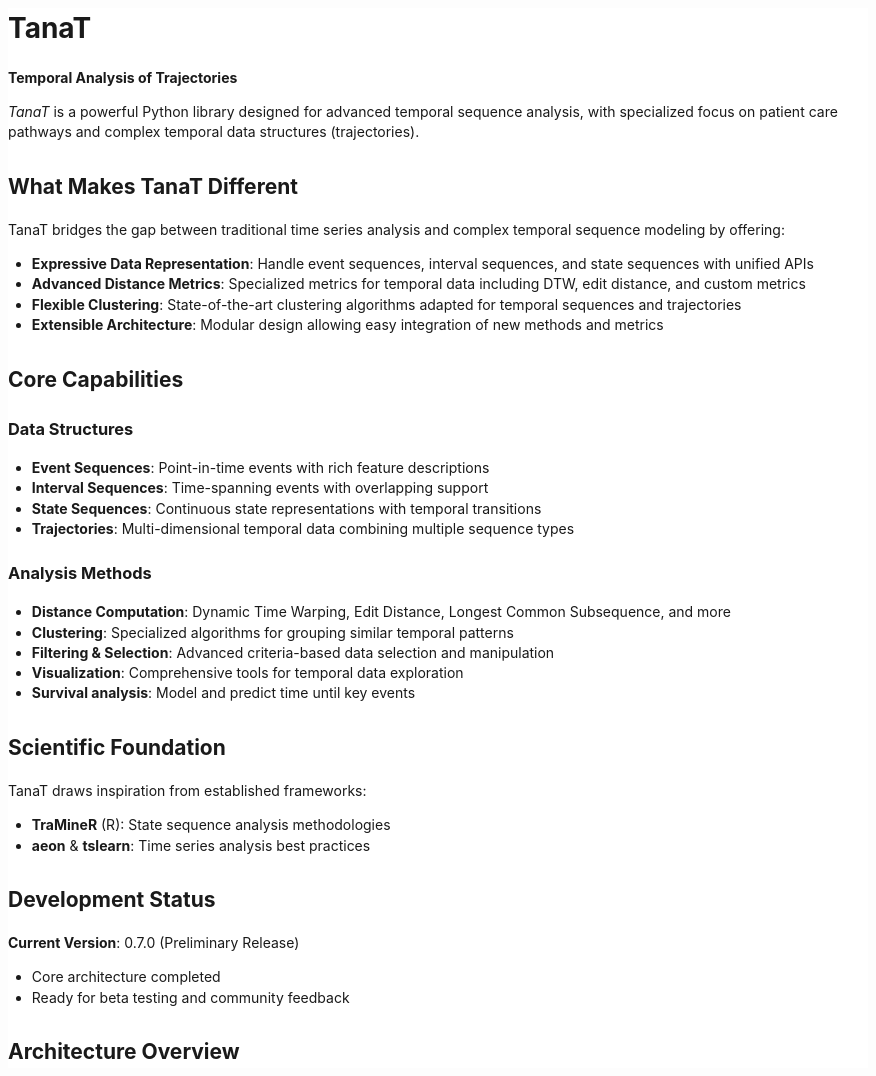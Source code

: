 # TanaT
**Temporal Analysis of Trajectories**

*TanaT* is a powerful Python library designed for advanced temporal sequence analysis, with specialized focus on patient care pathways and complex temporal data structures (trajectories).

## What Makes TanaT Different

TanaT bridges the gap between traditional time series analysis and complex temporal sequence modeling by offering:

- **Expressive Data Representation**: Handle event sequences, interval sequences, and state sequences with unified APIs
- **Advanced Distance Metrics**: Specialized metrics for temporal data including DTW, edit distance, and custom metrics
- **Flexible Clustering**: State-of-the-art clustering algorithms adapted for temporal sequences and trajectories
- **Extensible Architecture**: Modular design allowing easy integration of new methods and metrics

## Core Capabilities

### Data Structures
- **Event Sequences**: Point-in-time events with rich feature descriptions
- **Interval Sequences**: Time-spanning events with overlapping support
- **State Sequences**: Continuous state representations with temporal transitions
- **Trajectories**: Multi-dimensional temporal data combining multiple sequence types

### Analysis Methods
- **Distance Computation**: Dynamic Time Warping, Edit Distance, Longest Common Subsequence, and more
- **Clustering**: Specialized algorithms for grouping similar temporal patterns
- **Filtering & Selection**: Advanced criteria-based data selection and manipulation
- **Visualization**: Comprehensive tools for temporal data exploration
- **Survival analysis**: Model and predict time until key events

## Scientific Foundation

TanaT draws inspiration from established frameworks:

- **TraMineR** (R): State sequence analysis methodologies
- **aeon** & **tslearn**: Time series analysis best practices

## Development Status

**Current Version**: 0.7.0 (Preliminary Release)
- Core architecture completed
- Ready for beta testing and community feedback

## Architecture Overview
